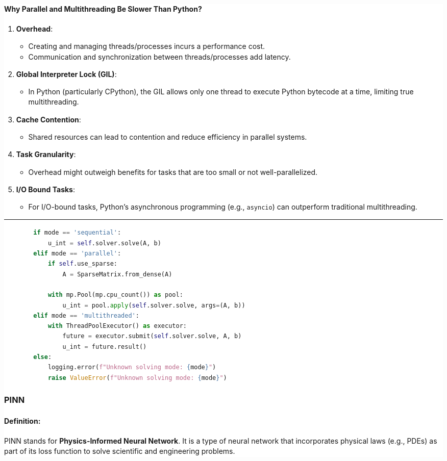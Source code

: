 
#### **Why Parallel and Multithreading Be Slower Than Python?**

1. **Overhead**:
   - Creating and managing threads/processes incurs a performance cost.
   - Communication and synchronization between threads/processes add latency.

2. **Global Interpreter Lock (GIL)**:
   - In Python (particularly CPython), the GIL allows only one thread to execute Python bytecode at a time, limiting true multithreading.

3. **Cache Contention**:
   - Shared resources can lead to contention and reduce efficiency in parallel systems.

4. **Task Granularity**:
   - Overhead might outweigh benefits for tasks that are too small or not well-parallelized.

5. **I/O Bound Tasks**:
   - For I/O-bound tasks, Python’s asynchronous programming (e.g., `asyncio`) can outperform traditional multithreading.

---

``` python
        if mode == 'sequential':
            u_int = self.solver.solve(A, b)
        elif mode == 'parallel':            
            if self.use_sparse:
                A = SparseMatrix.from_dense(A)

            with mp.Pool(mp.cpu_count()) as pool:
                u_int = pool.apply(self.solver.solve, args=(A, b))
        elif mode == 'multithreaded':            
            with ThreadPoolExecutor() as executor:
                future = executor.submit(self.solver.solve, A, b)
                u_int = future.result()
        else:
            logging.error(f"Unknown solving mode: {mode}")
            raise ValueError(f"Unknown solving mode: {mode}")
```

### PINN

#### **Definition:**
PINN stands for **Physics-Informed Neural Network**. It is a type of neural network that incorporates physical laws (e.g., PDEs) as part of its loss function to solve scientific and engineering problems.